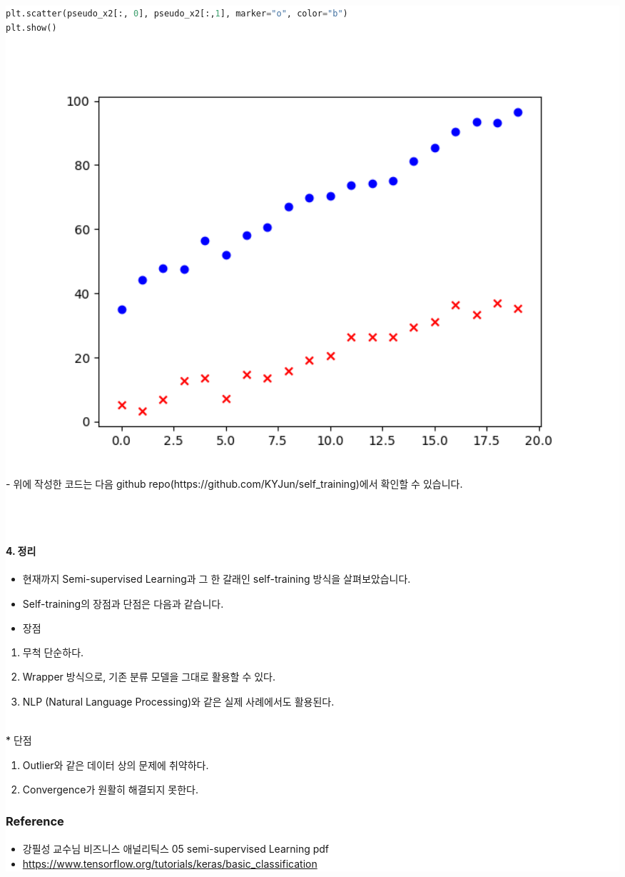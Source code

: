 ```python
plt.scatter(pseudo_x2[:, 0], pseudo_x2[:,1], marker="o", color="b")
plt.show()
```

<img src="/images/1nn_plot4.png" width="1800" height="600" />
<br>
- 위에 작성한 코드는 다음 github repo(https://github.com/KYJun/self_training)에서 확인할 수 있습니다.


<br><br>
<h4>4. 정리</h4>

- 현재까지 Semi-supervised Learning과 그 한 갈래인 self-training 방식을 살펴보았습니다.

- Self-training의 장점과 단점은 다음과 같습니다.

* 장점

1) 무척 단순하다.

2) Wrapper 방식으로, 기존 분류 모델을 그대로 활용할 수 있다.

3) NLP (Natural Language Processing)와 같은 실제 사례에서도 활용된다.

<br>
* 단점

1) Outlier와 같은 데이터 상의 문제에 취약하다.

2) Convergence가 원활히 해결되지 못한다. 


### Reference
- 강필성 교수님 비즈니스 애널리틱스 05 semi-supervised Learning pdf
- https://www.tensorflow.org/tutorials/keras/basic_classification
